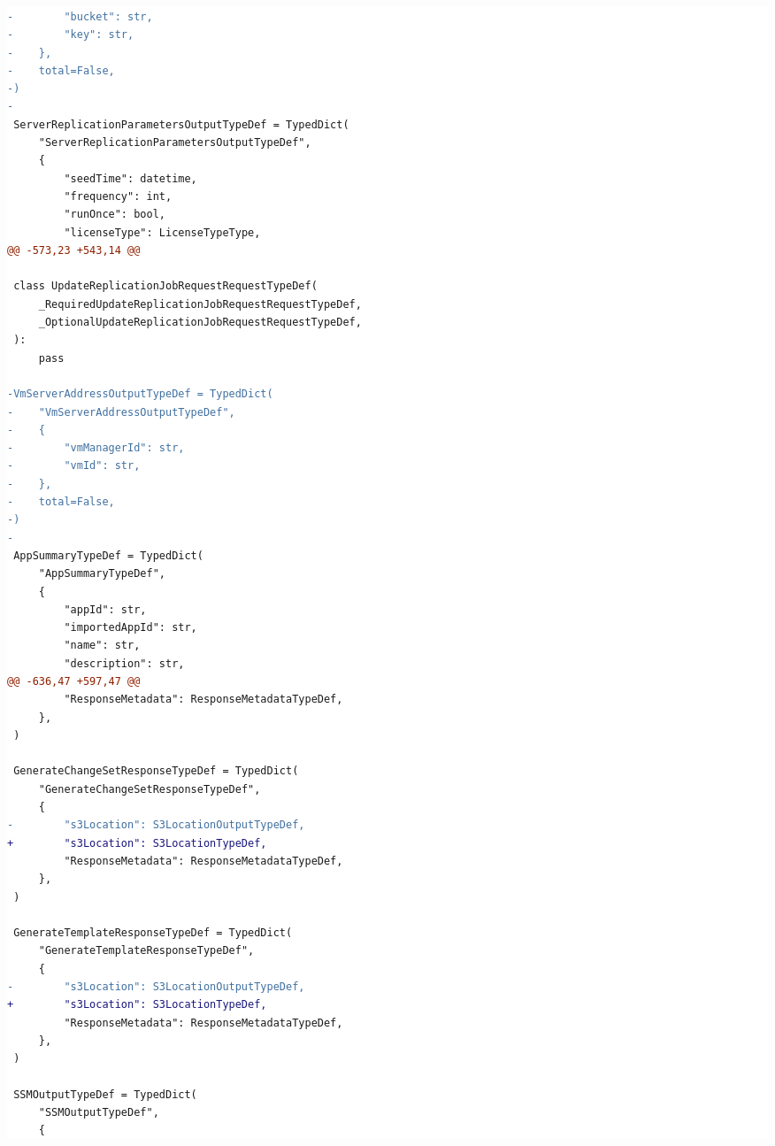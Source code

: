 ```diff
-        "bucket": str,
-        "key": str,
-    },
-    total=False,
-)
-
 ServerReplicationParametersOutputTypeDef = TypedDict(
     "ServerReplicationParametersOutputTypeDef",
     {
         "seedTime": datetime,
         "frequency": int,
         "runOnce": bool,
         "licenseType": LicenseTypeType,
@@ -573,23 +543,14 @@
 
 class UpdateReplicationJobRequestRequestTypeDef(
     _RequiredUpdateReplicationJobRequestRequestTypeDef,
     _OptionalUpdateReplicationJobRequestRequestTypeDef,
 ):
     pass
 
-VmServerAddressOutputTypeDef = TypedDict(
-    "VmServerAddressOutputTypeDef",
-    {
-        "vmManagerId": str,
-        "vmId": str,
-    },
-    total=False,
-)
-
 AppSummaryTypeDef = TypedDict(
     "AppSummaryTypeDef",
     {
         "appId": str,
         "importedAppId": str,
         "name": str,
         "description": str,
@@ -636,47 +597,47 @@
         "ResponseMetadata": ResponseMetadataTypeDef,
     },
 )
 
 GenerateChangeSetResponseTypeDef = TypedDict(
     "GenerateChangeSetResponseTypeDef",
     {
-        "s3Location": S3LocationOutputTypeDef,
+        "s3Location": S3LocationTypeDef,
         "ResponseMetadata": ResponseMetadataTypeDef,
     },
 )
 
 GenerateTemplateResponseTypeDef = TypedDict(
     "GenerateTemplateResponseTypeDef",
     {
-        "s3Location": S3LocationOutputTypeDef,
+        "s3Location": S3LocationTypeDef,
         "ResponseMetadata": ResponseMetadataTypeDef,
     },
 )
 
 SSMOutputTypeDef = TypedDict(
     "SSMOutputTypeDef",
     {
```